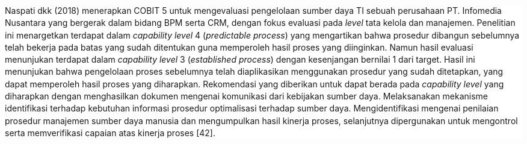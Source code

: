 <p><span class="font3">Naspati dkk (2018) menerapkan COBIT 5 untuk mengevaluasi pengelolaan sumber daya TI sebuah perusahaan PT. Infomedia Nusantara yang bergerak dalam bidang BPM serta CRM, dengan fokus evaluasi pada </span><span class="font3" style="font-style:italic;">level</span><span class="font3"> tata kelola dan manajemen. Penelitian ini menargetkan terdapat dalam </span><span class="font3" style="font-style:italic;">capability level</span><span class="font3"> 4 (</span><span class="font3" style="font-style:italic;">predictable process</span><span class="font3">) yang mengartikan bahwa prosedur dibangun sebelumnya telah bekerja pada batas yang sudah ditentukan guna memperoleh hasil proses yang diinginkan. Namun hasil evaluasi menunjukan terdapat dalam </span><span class="font3" style="font-style:italic;">capability level</span><span class="font3"> 3 (</span><span class="font3" style="font-style:italic;">established process</span><span class="font3">) dengan kesenjangan bernilai 1 dari target. Hasil ini menunjukan bahwa pengelolaan proses sebelumnya telah diaplikasikan menggunakan prosedur yang sudah ditetapkan, yang dapat memperoleh hasil proses yang diharapkan. Rekomendasi yang diberikan untuk dapat berada pada </span><span class="font3" style="font-style:italic;">capability level</span><span class="font3"> yang diharapkan dengan menghasilkan dokumen mengenai komunikasi dari kebijakan sumber daya. Melaksanakan mekanisme identifikasi terhadap kebutuhan informasi prosedur optimalisasi terhadap sumber daya. Mengidentifikasi mengenai penilaian prosedur manajemen sumber daya manusia dan mengumpulkan hasil kinerja proses, selanjutnya dipergunakan untuk mengontrol serta memverifikasi capaian atas kinerja proses [42].</span></p>
